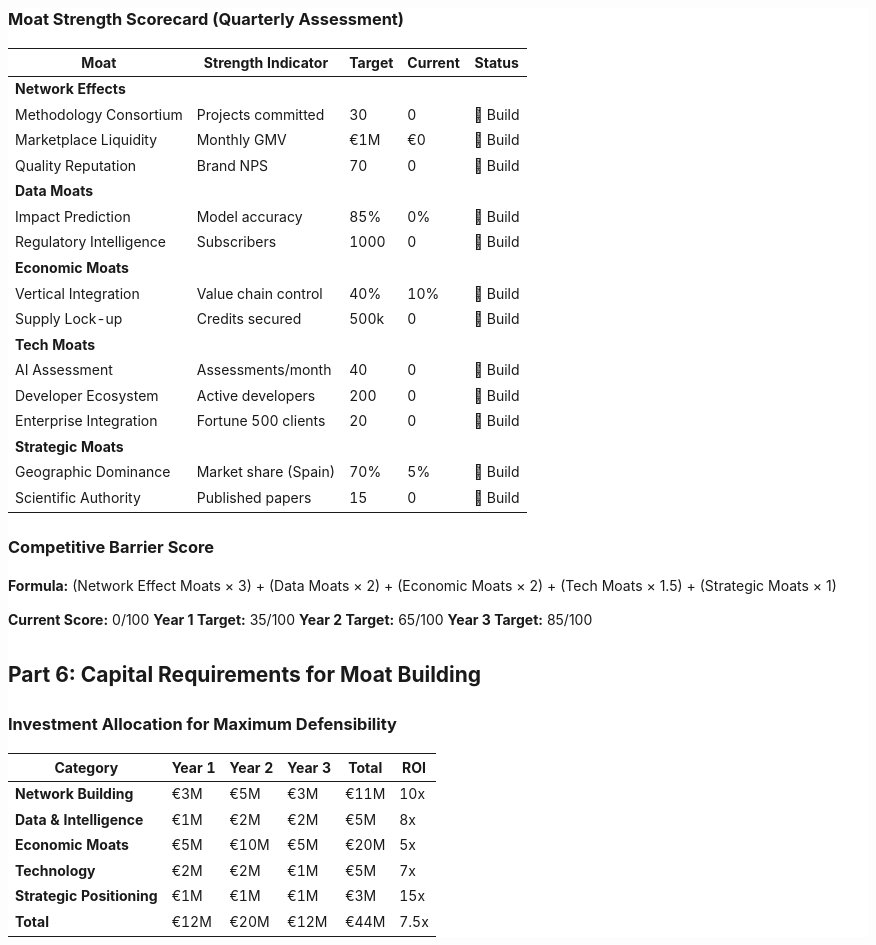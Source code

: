 ### Moat Strength Scorecard (Quarterly Assessment)

| Moat | Strength Indicator | Target | Current | Status |
|------|-------------------|--------|---------|--------|
| **Network Effects** |
| Methodology Consortium | Projects committed | 30 | 0 | 🔴 Build |
| Marketplace Liquidity | Monthly GMV | €1M | €0 | 🔴 Build |
| Quality Reputation | Brand NPS | 70 | 0 | 🔴 Build |
| **Data Moats** |
| Impact Prediction | Model accuracy | 85% | 0% | 🔴 Build |
| Regulatory Intelligence | Subscribers | 1000 | 0 | 🔴 Build |
| **Economic Moats** |
| Vertical Integration | Value chain control | 40% | 10% | 🔴 Build |
| Supply Lock-up | Credits secured | 500k | 0 | 🔴 Build |
| **Tech Moats** |
| AI Assessment | Assessments/month | 40 | 0 | 🔴 Build |
| Developer Ecosystem | Active developers | 200 | 0 | 🔴 Build |
| Enterprise Integration | Fortune 500 clients | 20 | 0 | 🔴 Build |
| **Strategic Moats** |
| Geographic Dominance | Market share (Spain) | 70% | 5% | 🔴 Build |
| Scientific Authority | Published papers | 15 | 0 | 🔴 Build |

### Competitive Barrier Score

**Formula:** (Network Effect Moats × 3) + (Data Moats × 2) + (Economic Moats × 2) + (Tech Moats × 1.5) + (Strategic Moats × 1)

**Current Score:** 0/100
**Year 1 Target:** 35/100
**Year 2 Target:** 65/100
**Year 3 Target:** 85/100

## Part 6: Capital Requirements for Moat Building

### Investment Allocation for Maximum Defensibility

| Category | Year 1 | Year 2 | Year 3 | Total | ROI |
|----------|--------|--------|--------|-------|-----|
| **Network Building** | €3M | €5M | €3M | €11M | 10x |
| **Data & Intelligence** | €1M | €2M | €2M | €5M | 8x |
| **Economic Moats** | €5M | €10M | €5M | €20M | 5x |
| **Technology** | €2M | €2M | €1M | €5M | 7x |
| **Strategic Positioning** | €1M | €1M | €1M | €3M | 15x |
| **Total** | €12M | €20M | €12M | €44M | 7.5x |
